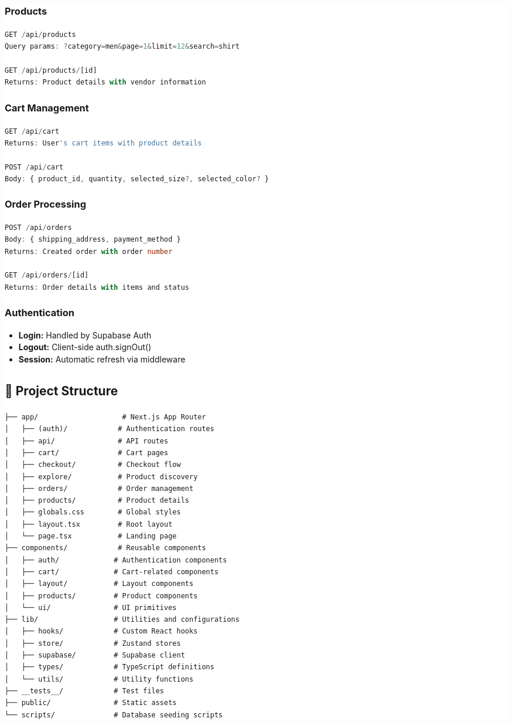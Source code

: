 ### Products
```typescript
GET /api/products
Query params: ?category=men&page=1&limit=12&search=shirt

GET /api/products/[id]
Returns: Product details with vendor information
```

### Cart Management
```typescript
GET /api/cart
Returns: User's cart items with product details

POST /api/cart
Body: { product_id, quantity, selected_size?, selected_color? }
```

### Order Processing
```typescript
POST /api/orders
Body: { shipping_address, payment_method }
Returns: Created order with order number

GET /api/orders/[id]
Returns: Order details with items and status
```

### Authentication
- **Login:** Handled by Supabase Auth
- **Logout:** Client-side auth.signOut()
- **Session:** Automatic refresh via middleware

## 📁 Project Structure

```
├── app/                    # Next.js App Router
│   ├── (auth)/            # Authentication routes
│   ├── api/               # API routes
│   ├── cart/              # Cart pages
│   ├── checkout/          # Checkout flow
│   ├── explore/           # Product discovery
│   ├── orders/            # Order management
│   ├── products/          # Product details
│   ├── globals.css        # Global styles
│   ├── layout.tsx         # Root layout
│   └── page.tsx           # Landing page
├── components/            # Reusable components
│   ├── auth/             # Authentication components
│   ├── cart/             # Cart-related components
│   ├── layout/           # Layout components
│   ├── products/         # Product components
│   └── ui/               # UI primitives
├── lib/                  # Utilities and configurations
│   ├── hooks/            # Custom React hooks
│   ├── store/            # Zustand stores
│   ├── supabase/         # Supabase client
│   ├── types/            # TypeScript definitions
│   └── utils/            # Utility functions
├── __tests__/            # Test files
├── public/               # Static assets
└── scripts/              # Database seeding scripts
```
